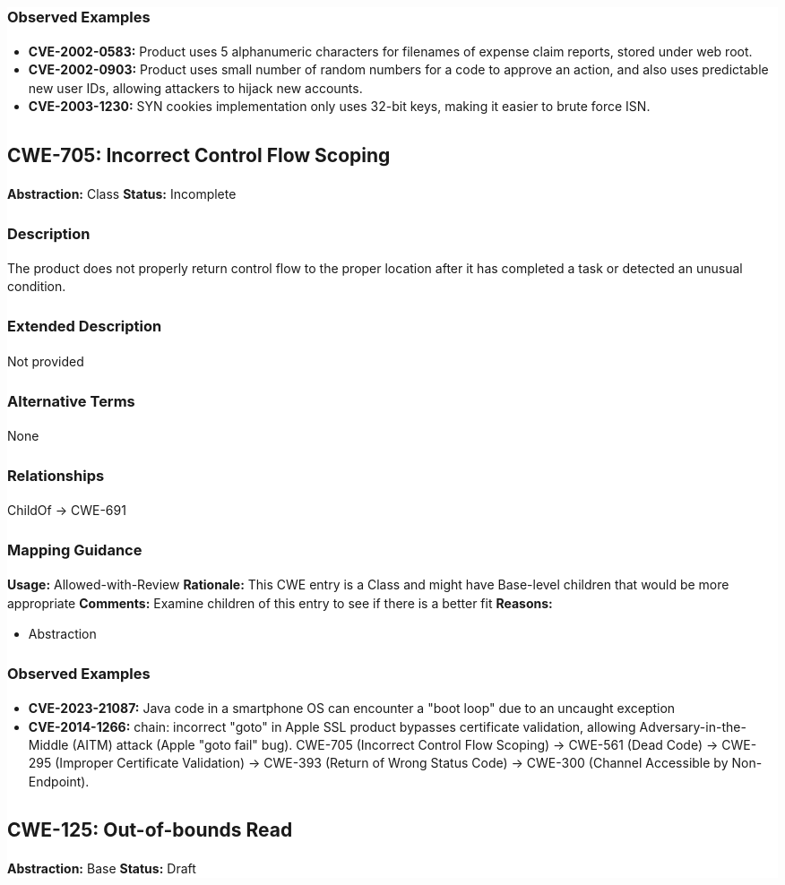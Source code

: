 

### Observed Examples
- **CVE-2002-0583:** Product uses 5 alphanumeric characters for filenames of expense claim reports, stored under web root.
- **CVE-2002-0903:** Product uses small number of random numbers for a code to approve an action, and also uses predictable new user IDs, allowing attackers to hijack new accounts.
- **CVE-2003-1230:** SYN cookies implementation only uses 32-bit keys, making it easier to brute force ISN.




## CWE-705: Incorrect Control Flow Scoping
**Abstraction:** Class
**Status:** Incomplete

### Description
The product does not properly return control flow to the proper location after it has completed a task or detected an unusual condition.

### Extended Description
Not provided

### Alternative Terms
None

### Relationships
ChildOf -> CWE-691

### Mapping Guidance
**Usage:** Allowed-with-Review
**Rationale:** This CWE entry is a Class and might have Base-level children that would be more appropriate
**Comments:** Examine children of this entry to see if there is a better fit
**Reasons:**
- Abstraction



### Observed Examples
- **CVE-2023-21087:** Java code in a smartphone OS can encounter a "boot loop" due to an uncaught exception
- **CVE-2014-1266:** chain: incorrect "goto" in Apple SSL product bypasses certificate validation, allowing Adversary-in-the-Middle (AITM) attack (Apple "goto fail" bug). CWE-705 (Incorrect Control Flow Scoping) -> CWE-561 (Dead Code) -> CWE-295 (Improper Certificate Validation) -> CWE-393 (Return of Wrong Status Code) -> CWE-300 (Channel Accessible by Non-Endpoint).




## CWE-125: Out-of-bounds Read
**Abstraction:** Base
**Status:** Draft
